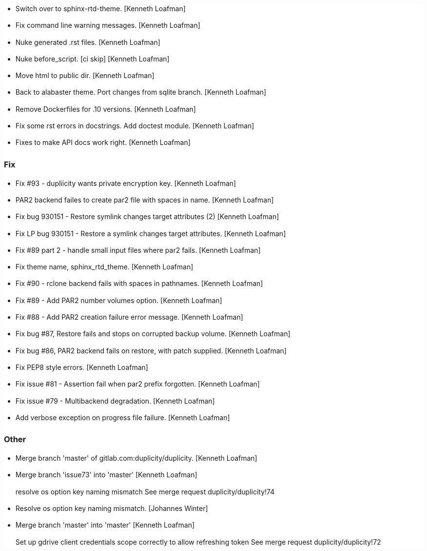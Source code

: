 * Switch over to sphinx-rtd-theme. [Kenneth Loafman]

* Fix command line warning messages. [Kenneth Loafman]

* Nuke generated .rst files. [Kenneth Loafman]

* Nuke before\_script.  [ci skip] [Kenneth Loafman]

* Move html to public dir. [Kenneth Loafman]

* Back to alabaster theme.  Port changes from sqlite branch. [Kenneth Loafman]

* Remove Dockerfiles for .10 versions. [Kenneth Loafman]

* Fix some rst errors in docstrings.  Add doctest module. [Kenneth Loafman]

* Fixes to make API docs work right. [Kenneth Loafman]

### Fix

* Fix #93 - dupliicity wants private encryption key. [Kenneth Loafman]

* PAR2 backend failes to create par2 file with spaces in name. [Kenneth Loafman]

* Fix bug 930151 - Restore symlink changes target attributes (2) [Kenneth Loafman]

* Fix LP bug 930151 - Restore a symlink changes target attributes. [Kenneth Loafman]

* Fix #89 part 2 - handle small input files where par2 fails. [Kenneth Loafman]

* Fix theme name, sphinx\_rtd\_theme. [Kenneth Loafman]

* Fix #90 - rclone backend fails with spaces in pathnames. [Kenneth Loafman]

* Fix #89 - Add PAR2 number volumes option. [Kenneth Loafman]

* Fix #88 - Add PAR2 creation failure error message. [Kenneth Loafman]

* Fix bug #87, Restore fails and stops on corrupted backup volume. [Kenneth Loafman]

* Fix bug #86, PAR2 backend fails on restore, with patch supplied. [Kenneth Loafman]

* Fix PEP8 style errors. [Kenneth Loafman]

* Fix issue #81 - Assertion fail when par2 prefix forgotten. [Kenneth Loafman]

* Fix issue #79 - Multibackend degradation. [Kenneth Loafman]

* Add verbose exception on progress file failure. [Kenneth Loafman]

### Other

* Merge branch 'master' of gitlab.com:duplicity/duplicity. [Kenneth Loafman]

* Merge branch 'issue73' into 'master' [Kenneth Loafman]

  resolve os option key naming mismatch
  See merge request duplicity/duplicity!74

* Resolve os option key naming mismatch. [Johannes Winter]

* Merge branch 'master' into 'master' [Kenneth Loafman]

  Set up gdrive client credentials scope correctly to allow refreshing
  token
  See merge request duplicity/duplicity!72
